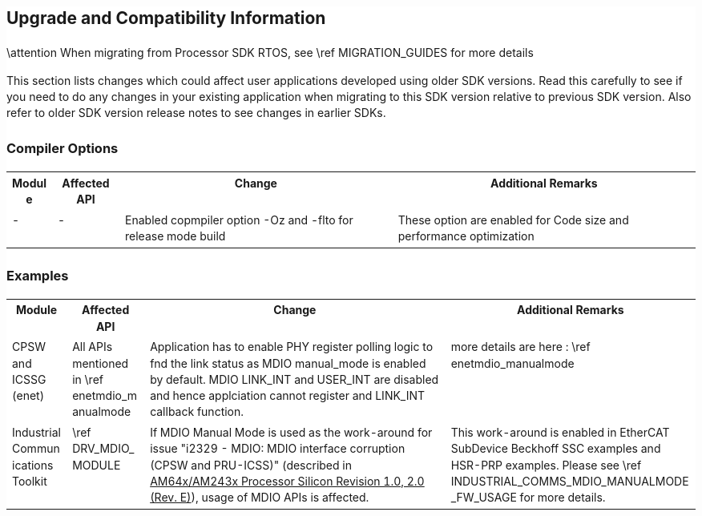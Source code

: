 ## Upgrade and Compatibility Information

\attention When migrating from Processor SDK RTOS, see \ref MIGRATION_GUIDES for more details

This section lists changes which could affect user applications developed using older SDK versions.
Read this carefully to see if you need to do any changes in your existing application when migrating to this SDK version relative to
previous SDK version. Also refer to older SDK version release notes to see changes in
earlier SDKs.

### Compiler Options

<table>
<tr>
    <th> Module
    <th> Affected API
    <th> Change
    <th> Additional Remarks
</tr>
<tr>
    <td> -
    <td> -
    <td> Enabled copmpiler option -Oz and -flto for release mode build
    <td> These option are enabled for Code size and performance optimization
</table>

### Examples

<table>
<tr>
    <th> Module
    <th> Affected API
    <th> Change
    <th> Additional Remarks
</tr>
<tr>
    <td> CPSW and ICSSG (enet)
    <td> All APIs mentioned in \ref enetmdio_manualmode
    <td> Application has to enable PHY register polling logic to fnd the link status as MDIO manual_mode is enabled by default. MDIO LINK_INT and USER_INT are disabled and hence applciation cannot register and LINK_INT callback function.
    <td> more details are here : \ref enetmdio_manualmode
</tr>
<tr>
    <td> Industrial Communications Toolkit
    <td> \ref DRV_MDIO_MODULE
    <td> If MDIO Manual Mode is used as the work-around for issue "i2329 - MDIO: MDIO interface corruption (CPSW and PRU-ICSS)" (described in <a href="https://www.ti.com/lit/er/sprz457e/sprz457e.pdf">AM64x/AM243x Processor Silicon Revision 1.0, 2.0 (Rev. E)</a>), usage of MDIO APIs is affected.
    <td> This work-around is enabled in EtherCAT SubDevice Beckhoff SSC examples and HSR-PRP examples. Please see \ref INDUSTRIAL_COMMS_MDIO_MANUALMODE_FW_USAGE for more details.
</tr>
</table>
